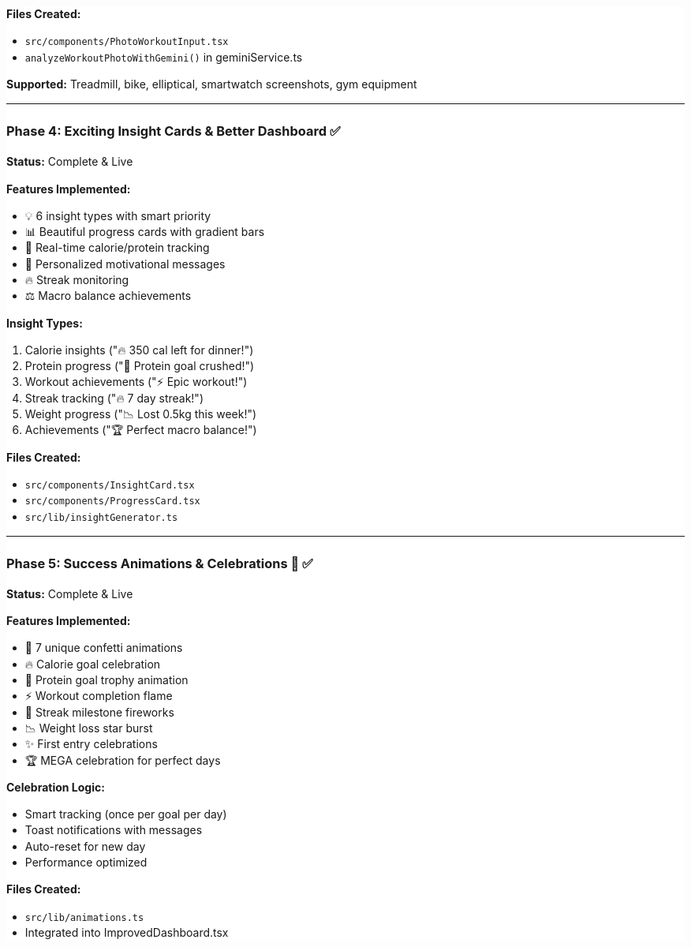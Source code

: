 **Files Created:**
- `src/components/PhotoWorkoutInput.tsx`
- `analyzeWorkoutPhotoWithGemini()` in geminiService.ts

**Supported:** Treadmill, bike, elliptical, smartwatch screenshots, gym equipment

---

### Phase 4: Exciting Insight Cards & Better Dashboard ✅
**Status:** Complete & Live

**Features Implemented:**
- 💡 6 insight types with smart priority
- 📊 Beautiful progress cards with gradient bars
- 🎯 Real-time calorie/protein tracking
- 💪 Personalized motivational messages
- 🔥 Streak monitoring
- ⚖️ Macro balance achievements

**Insight Types:**
1. Calorie insights ("🔥 350 cal left for dinner!")
2. Protein progress ("💪 Protein goal crushed!")
3. Workout achievements ("⚡ Epic workout!")
4. Streak tracking ("🔥 7 day streak!")
5. Weight progress ("📉 Lost 0.5kg this week!")
6. Achievements ("🏆 Perfect macro balance!")

**Files Created:**
- `src/components/InsightCard.tsx`
- `src/components/ProgressCard.tsx`
- `src/lib/insightGenerator.ts`

---

### Phase 5: Success Animations & Celebrations 🎉 ✅
**Status:** Complete & Live

**Features Implemented:**
- 🎊 7 unique confetti animations
- 🔥 Calorie goal celebration
- 💪 Protein goal trophy animation
- ⚡ Workout completion flame
- 🎯 Streak milestone fireworks
- 📉 Weight loss star burst
- ✨ First entry celebrations
- 🏆 MEGA celebration for perfect days

**Celebration Logic:**
- Smart tracking (once per goal per day)
- Toast notifications with messages
- Auto-reset for new day
- Performance optimized

**Files Created:**
- `src/lib/animations.ts`
- Integrated into ImprovedDashboard.tsx

